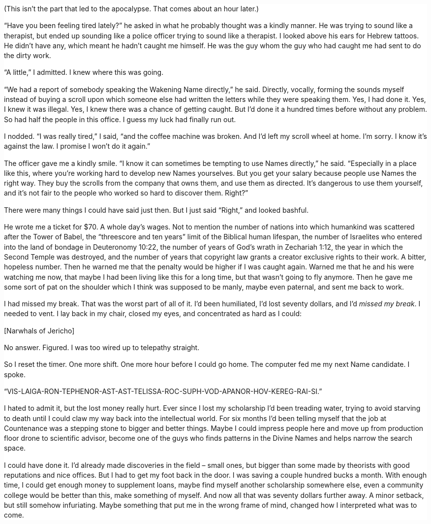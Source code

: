 (This isn’t the part that led to the apocalypse. That comes about an hour later.)

“Have you been feeling tired lately?” he asked in what he probably thought was a kindly manner. He was trying to sound like a therapist, but ended up sounding like a police officer trying to sound like a therapist. I looked above his ears for Hebrew tattoos. He didn’t have any, which meant he hadn’t caught me himself. He was the guy whom the guy who had caught me had sent to do the dirty work.

“A little,” I admitted. I knew where this was going.

“We had a report of somebody speaking the Wakening Name directly,” he said. Directly, vocally, forming the sounds myself instead of buying a scroll upon which someone else had written the letters while they were speaking them. Yes, I had done it. Yes, I knew it was illegal. Yes, I knew there was a chance of getting caught. But I’d done it a hundred times before without any problem. So had half the people in this office. I guess my luck had finally run out.

I nodded. “I was really tired,” I said, “and the coffee machine was broken. And I’d left my scroll wheel at home. I’m sorry. I know it’s against the law. I promise I won’t do it again.”

The officer gave me a kindly smile. “I know it can sometimes be tempting to use Names directly,” he said. “Especially in a place like this, where you’re working hard to develop new Names yourselves. But you get your salary because people use Names the right way. They buy the scrolls from the company that owns them, and use them as directed. It’s dangerous to use them yourself, and it’s not fair to the people who worked so hard to discover them. Right?”

There were many things I could have said just then. But I just said “Right,” and looked bashful.

He wrote me a ticket for $70. A whole day’s wages. Not to mention the number of nations into which humankind was scattered after the Tower of Babel, the “threescore and ten years” limit of the Biblical human lifespan, the number of Israelites who entered into the land of bondage in Deuteronomy 10:22, the number of years of God’s wrath in Zechariah 1:12, the year in which the Second Temple was destroyed, and the number of years that copyright law grants a creator exclusive rights to their work. A bitter, hopeless number. Then he warned me that the penalty would be higher if I was caught again. Warned me that he and his were watching me now, that maybe I had been living like this for a long time, but that wasn’t going to fly anymore. Then he gave me some sort of pat on the shoulder which I think was supposed to be manly, maybe even paternal, and sent me back to work.

I had missed my break. That was the worst part of all of it. I’d been humiliated, I’d lost seventy dollars, and I’d *missed my break*. I needed to vent. I lay back in my chair, closed my eyes, and concentrated as hard as I could:

\[Narwhals of Jericho]

No answer. Figured. I was too wired up to telepathy straight.

So I reset the timer. One more shift. One more hour before I could go home. The computer fed me my next Name candidate. I spoke.

“VIS-LAIGA-RON-TEPHENOR-AST-AST-TELISSA-ROC-SUPH-VOD-APANOR-HOV-KEREG-RAI-SI.”

I hated to admit it, but the lost money really hurt. Ever since I lost my scholarship I’d been treading water, trying to avoid starving to death until I could claw my way back into the intellectual world. For six months I’d been telling myself that the job at Countenance was a stepping stone to bigger and better things. Maybe I could impress people here and move up from production floor drone to scientific advisor, become one of the guys who finds patterns in the Divine Names and helps narrow the search space.

I could have done it. I’d already made discoveries in the field – small ones, but bigger than some made by theorists with good reputations and nice offices. But I had to get my foot back in the door. I was saving a couple hundred bucks a month. With enough time, I could get enough money to supplement loans, maybe find myself another scholarship somewhere else, even a community college would be better than this, make something of myself. And now all that was seventy dollars further away. A minor setback, but still somehow infuriating. Maybe something that put me in the wrong frame of mind, changed how I interpreted what was to come.
